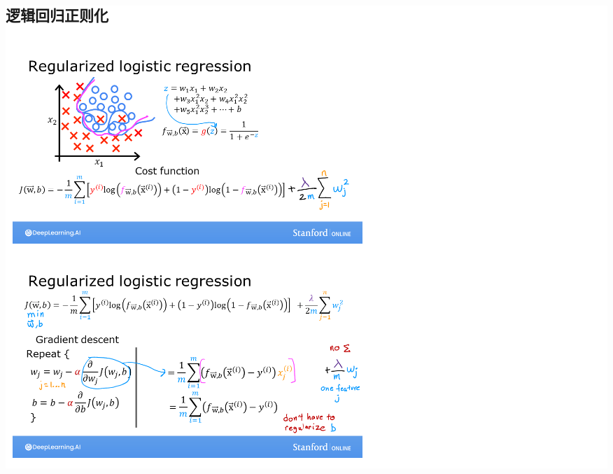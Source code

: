 ## 逻辑回归正则化
<img src="../../Pic/AI/Base/logistic_cost_regularized.png" style="width:500px;padding:10px;"/>

<img src="../../Pic/AI/Base/logistic_gradient_regularized.png" style="width:500px;padding:10px;"/>